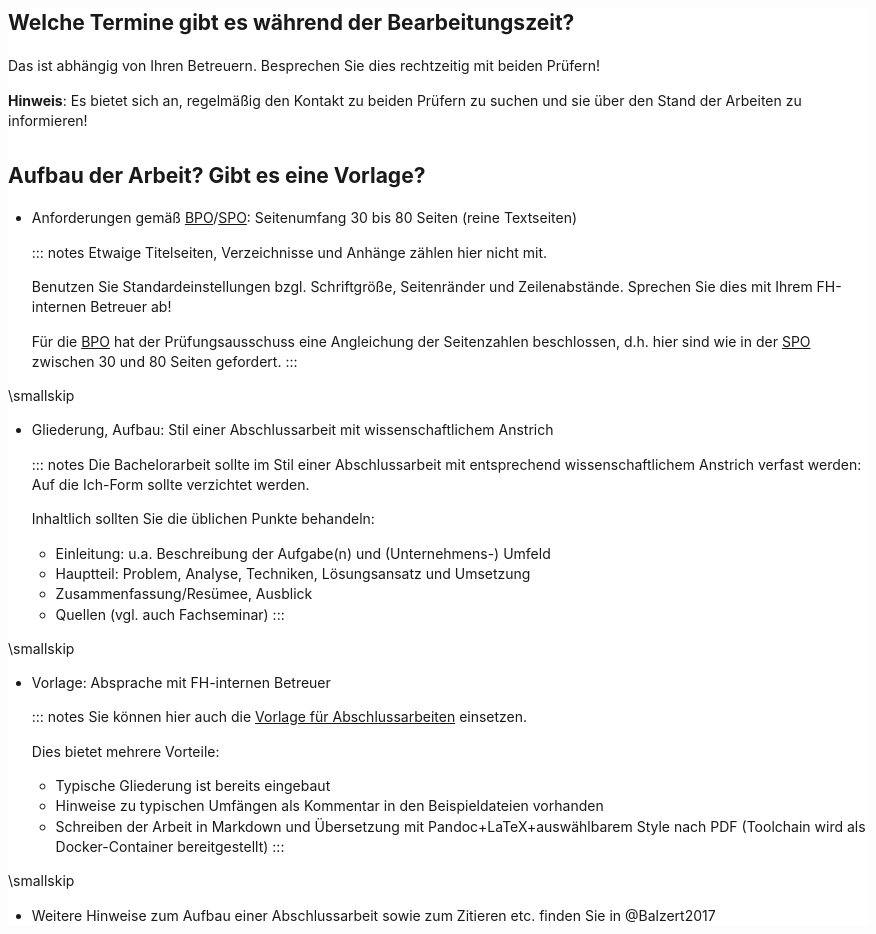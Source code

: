 
Welche Termine gibt es während der Bearbeitungszeit?
----------------------------------------------------

Das ist abhängig von Ihren Betreuern. Besprechen Sie dies rechtzeitig mit beiden Prüfern!

**Hinweis**: Es bietet sich an, regelmäßig den Kontakt zu beiden Prüfern zu suchen und sie
über den Stand der Arbeiten zu informieren!


Aufbau der Arbeit? Gibt es eine Vorlage?
----------------------------------------

-   Anforderungen gemäß [BPO]/[SPO]: Seitenumfang 30 bis 80 Seiten (reine Textseiten)

    ::: notes
    Etwaige Titelseiten, Verzeichnisse und Anhänge zählen hier nicht mit.

    Benutzen Sie Standardeinstellungen bzgl. Schriftgröße, Seitenränder
    und Zeilenabstände. Sprechen Sie dies mit Ihrem FH-internen Betreuer ab!

    Für die [BPO] hat der Prüfungsausschuss eine Angleichung der Seitenzahlen
    beschlossen, d.h. hier sind wie in der [SPO] zwischen 30 und 80 Seiten
    gefordert.
    :::

\smallskip

-   Gliederung, Aufbau: Stil einer Abschlussarbeit mit wissenschaftlichem Anstrich

    ::: notes
    Die Bachelorarbeit sollte im Stil einer Abschlussarbeit mit entsprechend
    wissenschaftlichem Anstrich verfast werden: Auf die Ich-Form sollte verzichtet
    werden.

    Inhaltlich sollten Sie die üblichen Punkte behandeln:
    -   Einleitung: u.a. Beschreibung der Aufgabe(n) und (Unternehmens-) Umfeld
    -   Hauptteil: Problem, Analyse, Techniken, Lösungsansatz und Umsetzung
    -   Zusammenfassung/Resümee, Ausblick
    -   Quellen (vgl. auch Fachseminar)
    :::

\smallskip

-   Vorlage: Absprache mit FH-internen Betreuer

    ::: notes
    Sie können hier auch die [Vorlage für Abschlussarbeiten] einsetzen.

    Dies bietet mehrere Vorteile:
    -   Typische Gliederung ist bereits eingebaut
    -   Hinweise zu typischen Umfängen als Kommentar in den Beispieldateien vorhanden
    -   Schreiben der Arbeit in Markdown und Übersetzung mit Pandoc+LaTeX+auswählbarem
        Style nach PDF (Toolchain wird als Docker-Container bereitgestellt)
    :::

\smallskip

-   Weitere Hinweise zum Aufbau einer Abschlussarbeit sowie zum Zitieren etc.
    finden Sie in @Balzert2017


[Vorlage für Abschlussarbeiten]: https://github.com/cagix/pandoc-thesis
[Mint-Mentoring]: https://www.owl-maschinenbau.de/kooperationen/mint-mentoring/
[Infoblatt Mint-Mentoring für Studierende]: https://www.owl-maschinenbau.de/wp-content/uploads/Infoblatt_mm_Studierende_Homepage-20-05-20.pdf
[FH-Stellenportal]: https://www.fh-bielefeld.de/stellenportal
[Ordnungen und weitere Dokumente]: https://www.fh-bielefeld.de/studiengaenge/downloads/informatik-bachelor
[Prüfungsordnung und Modulhandbuch Bachelor Informatik Version 10]: https://www.fh-bielefeld.de/multimedia/Hochschulverwaltung/Dezernat+II/StudServ/Pr%C3%BCfungsangelegenheiten/Studiengangs_Downloads/Informatik+_+IFM/Pr%C3%BCfungsordnung+und+Modulhandbuch+Bachelor+Informatik+Version+10.pdf
[Studiengangsprüfungsordnung und Modulhandbuch Bachelor Informatik Version 18 (Fassung 2019)]: https://www.fh-bielefeld.de/multimedia/Hochschulverwaltung/Dezernat+II/StudServ/Pr%C3%BCfungsangelegenheiten/Studiengangs_Downloads/Informatik+_+IFM/Studiengangspr%C3%BCfungsordnung+und+Modulhandbuch+Bachelor+Informatik+Version+18+%28Fassung+2019%29.pdf
[BPO]: https://www.fh-bielefeld.de/multimedia/Hochschulverwaltung/Dezernat+II/StudServ/Pr%C3%BCfungsangelegenheiten/Studiengangs_Downloads/Informatik+_+IFM/Pr%C3%BCfungsordnung+und+Modulhandbuch+Bachelor+Informatik+Version+10.pdf
[SPO]: https://www.fh-bielefeld.de/multimedia/Hochschulverwaltung/Dezernat+II/StudServ/Pr%C3%BCfungsangelegenheiten/Studiengangs_Downloads/Informatik+_+IFM/Studiengangspr%C3%BCfungsordnung+und+Modulhandbuch+Bachelor+Informatik+Version+18+%28Fassung+2019%29.pdf
[Antrag auf Zulassung zu Praxisphase]: https://www.fh-bielefeld.de/multimedia/Hochschulverwaltung/Dezernat+II/StudServ/Pr%C3%BCfungsangelegenheiten/Studiengangs_Downloads/Informatik+_+IFM/Antrag+auf+Zulassung+zu+Praxisphase+und+Auslandssemester.pdf
[Praxisphasebescheinigung]: https://www.fh-bielefeld.de/multimedia/Hochschulverwaltung/Dezernat+II/StudServ/Pr%C3%BCfungsangelegenheiten/Studiengangs_Downloads/Informatik+_+IFM/Antrag+Praxisphasebescheinigung+%28Kurzform%29.pdf
[Antrag auf Zulassung zur Bachelorarbeit]: https://www.fh-bielefeld.de/multimedia/Hochschulverwaltung/Dezernat+II/StudServ/Pr%C3%BCfungsangelegenheiten/Studiengangs_Downloads/Informatik+_+IFM/Antrag+auf+Zulassung+zur+Bachelorarbeit.pdf
[Studierende mit Familienaufgaben]: https://www.fh-bielefeld.de/hochschule/organisation/beauftragte/gleichstellungsbeauftragte/vereinbarkeit-von-studium/beruf-und-familie/nachteilsausgleich
[Merkblatt zum Nachteilsausgleich für Studierende mit Familienaufgaben]: https://www.fh-bielefeld.de/multimedia/Beauftragte/Gleichstellungsbeauftragte/Downloads/NTA_Familienaufgaben_endgültig-p-111382.pdf
[Antrag auf Nachteilsausgleich für Studierende mit Familienaufgaben]: https://www.fh-bielefeld.de/multimedia/Beauftragte/Gleichstellungsbeauftragte/Downloads/FH_BI_Antrag+auf+Nachteilsausgleich_Familienaufgaben.pdf
[Studierende mit Behinderungen und chronischen Krankheiten]: https://www.fh-bielefeld.de/beauftragte-fuer-studierende-mit-handicap
[Informationsblatt zum Nachteilsausgleich (Handycap)]: https://www.fh-bielefeld.de/multimedia/Beauftragte/Beauftragte+f%C3%BCr+Studierende+mit+Behinderungen+und+chronischen+Krankheiten/Informationsblatt+zum+Nachteilsausgleich.pdf
[Antrag zum Nachteilsausgleich (Handycap)]: https://www.fh-bielefeld.de/multimedia/Beauftragte/Beauftragte+f%C3%BCr+Studierende+mit+Behinderungen+und+chronischen+Krankheiten/Antrag+auf+Nachteilsausgleich+an+der+FH+Bielefeld.docx
[FH-Bielefeld, Corona]: https://www.fh-bielefeld.de/corona
[Covid-19: Informationen für Studierende]: https://www.fh-bielefeld.de/hochschule/aktuelles/informationen-covid19-studierende
[Einreichung von schriftlichen Arbeiten]: https://www.fh-bielefeld.de/hochschule/schriftliche-arbeiten
[Einreichung von Abschlussarbeiten]: https://www.fh-bielefeld.de/hochschule/aktuelles/informationen-covid19-studierende?alias=hochschule/aktuelles/abgabe-von-haus-abschluss-oder-sonstige-arbeiten#faq58436
[git01-ifm-min.ad.fh-bielefeld.de/cagix/faq-praxisphase-bachelorarbeit]: http://git01-ifm-min.ad.fh-bielefeld.de/cagix/faq-praxisphase-bachelorarbeit/-/blob/master/FAQ_Praxisphase_Bachelorarbeit.md